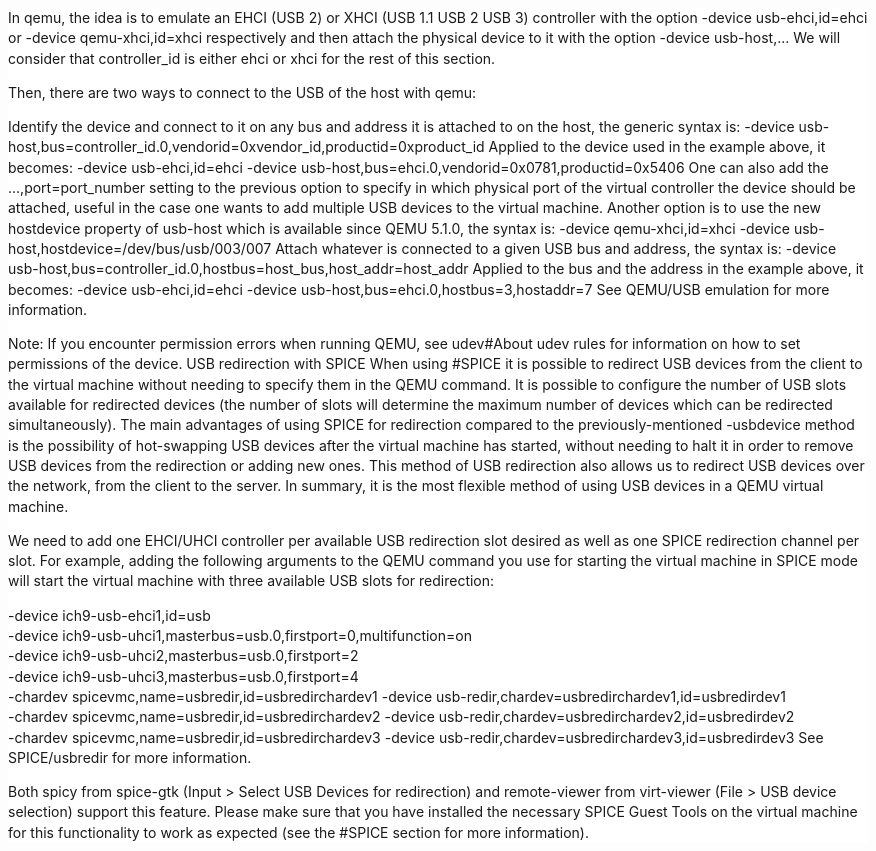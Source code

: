 In qemu, the idea is to emulate an EHCI (USB 2) or XHCI (USB 1.1 USB 2 USB 3) controller with the option -device usb-ehci,id=ehci or -device qemu-xhci,id=xhci respectively and then attach the physical device to it with the option -device usb-host,... We will consider that controller_id is either ehci or xhci for the rest of this section.

Then, there are two ways to connect to the USB of the host with qemu:

Identify the device and connect to it on any bus and address it is attached to on the host, the generic syntax is:
-device usb-host,bus=controller_id.0,vendorid=0xvendor_id,productid=0xproduct_id
Applied to the device used in the example above, it becomes:
-device usb-ehci,id=ehci -device usb-host,bus=ehci.0,vendorid=0x0781,productid=0x5406
One can also add the ...,port=port_number setting to the previous option to specify in which physical port of the virtual controller the device should be attached, useful in the case one wants to add multiple USB devices to the virtual machine. Another option is to use the new hostdevice property of usb-host which is available since QEMU 5.1.0, the syntax is:
-device qemu-xhci,id=xhci -device usb-host,hostdevice=/dev/bus/usb/003/007
Attach whatever is connected to a given USB bus and address, the syntax is:
-device usb-host,bus=controller_id.0,hostbus=host_bus,host_addr=host_addr
Applied to the bus and the address in the example above, it becomes:
-device usb-ehci,id=ehci -device usb-host,bus=ehci.0,hostbus=3,hostaddr=7
See QEMU/USB emulation for more information.

Note: If you encounter permission errors when running QEMU, see udev#About udev rules for information on how to set permissions of the device.
USB redirection with SPICE
When using #SPICE it is possible to redirect USB devices from the client to the virtual machine without needing to specify them in the QEMU command. It is possible to configure the number of USB slots available for redirected devices (the number of slots will determine the maximum number of devices which can be redirected simultaneously). The main advantages of using SPICE for redirection compared to the previously-mentioned -usbdevice method is the possibility of hot-swapping USB devices after the virtual machine has started, without needing to halt it in order to remove USB devices from the redirection or adding new ones. This method of USB redirection also allows us to redirect USB devices over the network, from the client to the server. In summary, it is the most flexible method of using USB devices in a QEMU virtual machine.

We need to add one EHCI/UHCI controller per available USB redirection slot desired as well as one SPICE redirection channel per slot. For example, adding the following arguments to the QEMU command you use for starting the virtual machine in SPICE mode will start the virtual machine with three available USB slots for redirection:

-device ich9-usb-ehci1,id=usb \
-device ich9-usb-uhci1,masterbus=usb.0,firstport=0,multifunction=on \
-device ich9-usb-uhci2,masterbus=usb.0,firstport=2 \
-device ich9-usb-uhci3,masterbus=usb.0,firstport=4 \
-chardev spicevmc,name=usbredir,id=usbredirchardev1 -device usb-redir,chardev=usbredirchardev1,id=usbredirdev1 \
-chardev spicevmc,name=usbredir,id=usbredirchardev2 -device usb-redir,chardev=usbredirchardev2,id=usbredirdev2 \
-chardev spicevmc,name=usbredir,id=usbredirchardev3 -device usb-redir,chardev=usbredirchardev3,id=usbredirdev3
See SPICE/usbredir for more information.

Both spicy from spice-gtk (Input > Select USB Devices for redirection) and remote-viewer from virt-viewer (File > USB device selection) support this feature. Please make sure that you have installed the necessary SPICE Guest Tools on the virtual machine for this functionality to work as expected (see the #SPICE section for more information).
